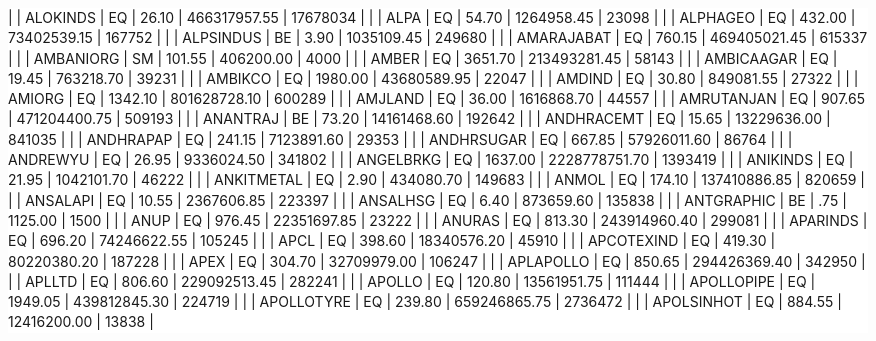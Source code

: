 |  | ALOKINDS | EQ | 26.10 | 466317957.55 | 17678034 |
|  | ALPA | EQ | 54.70 | 1264958.45 | 23098 |
|  | ALPHAGEO | EQ | 432.00 | 73402539.15 | 167752 |
|  | ALPSINDUS | BE | 3.90 | 1035109.45 | 249680 |
|  | AMARAJABAT | EQ | 760.15 | 469405021.45 | 615337 |
|  | AMBANIORG | SM | 101.55 | 406200.00 | 4000 |
|  | AMBER | EQ | 3651.70 | 213493281.45 | 58143 |
|  | AMBICAAGAR | EQ | 19.45 | 763218.70 | 39231 |
|  | AMBIKCO | EQ | 1980.00 | 43680589.95 | 22047 |
|  | AMDIND | EQ | 30.80 | 849081.55 | 27322 |
|  | AMIORG | EQ | 1342.10 | 801628728.10 | 600289 |
|  | AMJLAND | EQ | 36.00 | 1616868.70 | 44557 |
|  | AMRUTANJAN | EQ | 907.65 | 471204400.75 | 509193 |
|  | ANANTRAJ | BE | 73.20 | 14161468.60 | 192642 |
|  | ANDHRACEMT | EQ | 15.65 | 13229636.00 | 841035 |
|  | ANDHRAPAP | EQ | 241.15 | 7123891.60 | 29353 |
|  | ANDHRSUGAR | EQ | 667.85 | 57926011.60 | 86764 |
|  | ANDREWYU | EQ | 26.95 | 9336024.50 | 341802 |
|  | ANGELBRKG | EQ | 1637.00 | 2228778751.70 | 1393419 |
|  | ANIKINDS | EQ | 21.95 | 1042101.70 | 46222 |
|  | ANKITMETAL | EQ | 2.90 | 434080.70 | 149683 |
|  | ANMOL | EQ | 174.10 | 137410886.85 | 820659 |
|  | ANSALAPI | EQ | 10.55 | 2367606.85 | 223397 |
|  | ANSALHSG | EQ | 6.40 | 873659.60 | 135838 |
|  | ANTGRAPHIC | BE | .75 | 1125.00 | 1500 |
|  | ANUP | EQ | 976.45 | 22351697.85 | 23222 |
|  | ANURAS | EQ | 813.30 | 243914960.40 | 299081 |
|  | APARINDS | EQ | 696.20 | 74246622.55 | 105245 |
|  | APCL | EQ | 398.60 | 18340576.20 | 45910 |
|  | APCOTEXIND | EQ | 419.30 | 80220380.20 | 187228 |
|  | APEX | EQ | 304.70 | 32709979.00 | 106247 |
|  | APLAPOLLO | EQ | 850.65 | 294426369.40 | 342950 |
|  | APLLTD | EQ | 806.60 | 229092513.45 | 282241 |
|  | APOLLO | EQ | 120.80 | 13561951.75 | 111444 |
|  | APOLLOPIPE | EQ | 1949.05 | 439812845.30 | 224719 |
|  | APOLLOTYRE | EQ | 239.80 | 659246865.75 | 2736472 |
|  | APOLSINHOT | EQ | 884.55 | 12416200.00 | 13838 |